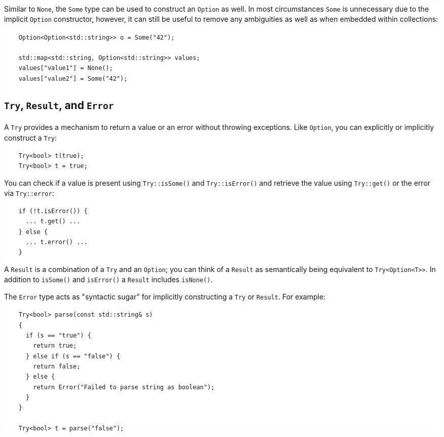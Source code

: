 Similar to `None`, the `Some` type can be used to construct an `Option` as well. In most circumstances `Some` is unnecessary due to the implicit `Option` constructor, however, it can still be useful to remove any ambiguities as well as when embedded within collections:

```{.cpp}
    Option<Option<std::string>> o = Some("42");

    std::map<std::string, Option<std::string>> values;
    values["value1"] = None();
    values["value2"] = Some("42");
```

<a href="try"></a>

## `Try`, `Result`, and `Error`

A `Try` provides a mechanism to return a value or an error without throwing exceptions. Like `Option`, you can explicitly or implicitly construct a `Try`:

```{.cpp}
    Try<bool> t(true);
    Try<bool> t = true;
```

You can check if a value is present using `Try::isSome()` and `Try::isError()` and retrieve the value using `Try::get()` or the error via `Try::error`:

```{.cpp}
    if (!t.isError()) {
      ... t.get() ...
    } else {
      ... t.error() ...
    }
```

A `Result` is a combination of a `Try` and an `Option`; you can think of a `Result` as semantically being equivalent to `Try<Option<T>>`. In addition to `isSome()` and `isError()` a `Result` includes `isNone()`.

The `Error` type acts as "syntactic sugar" for implicitly constructing a `Try` or `Result`. For example:

```{.cpp}
    Try<bool> parse(const std::string& s)
    {
      if (s == "true") {
        return true;
      } else if (s == "false") {
        return false;
      } else {
        return Error("Failed to parse string as boolean");
      }
    }

    Try<bool> t = parse("false");
```
